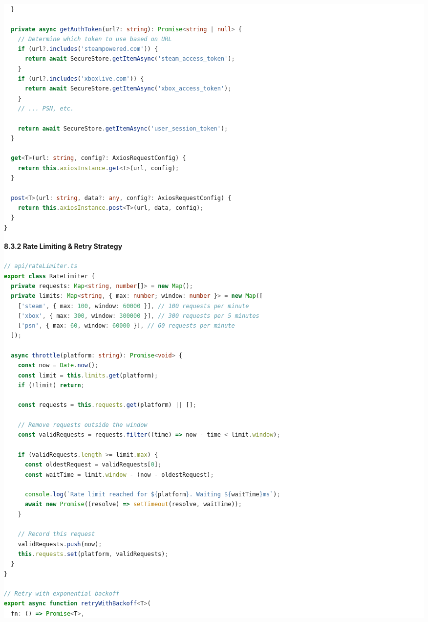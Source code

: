 ```typescript
  }

  private async getAuthToken(url?: string): Promise<string | null> {
    // Determine which token to use based on URL
    if (url?.includes('steampowered.com')) {
      return await SecureStore.getItemAsync('steam_access_token');
    }
    if (url?.includes('xboxlive.com')) {
      return await SecureStore.getItemAsync('xbox_access_token');
    }
    // ... PSN, etc.

    return await SecureStore.getItemAsync('user_session_token');
  }

  get<T>(url: string, config?: AxiosRequestConfig) {
    return this.axiosInstance.get<T>(url, config);
  }

  post<T>(url: string, data?: any, config?: AxiosRequestConfig) {
    return this.axiosInstance.post<T>(url, data, config);
  }
}
```

#### 8.3.2 Rate Limiting & Retry Strategy

```typescript
// api/rateLimiter.ts
export class RateLimiter {
  private requests: Map<string, number[]> = new Map();
  private limits: Map<string, { max: number; window: number }> = new Map([
    ['steam', { max: 100, window: 60000 }], // 100 requests per minute
    ['xbox', { max: 300, window: 300000 }], // 300 requests per 5 minutes
    ['psn', { max: 60, window: 60000 }], // 60 requests per minute
  ]);

  async throttle(platform: string): Promise<void> {
    const now = Date.now();
    const limit = this.limits.get(platform);
    if (!limit) return;

    const requests = this.requests.get(platform) || [];

    // Remove requests outside the window
    const validRequests = requests.filter((time) => now - time < limit.window);

    if (validRequests.length >= limit.max) {
      const oldestRequest = validRequests[0];
      const waitTime = limit.window - (now - oldestRequest);

      console.log(`Rate limit reached for ${platform}. Waiting ${waitTime}ms`);
      await new Promise((resolve) => setTimeout(resolve, waitTime));
    }

    // Record this request
    validRequests.push(now);
    this.requests.set(platform, validRequests);
  }
}

// Retry with exponential backoff
export async function retryWithBackoff<T>(
  fn: () => Promise<T>,
```